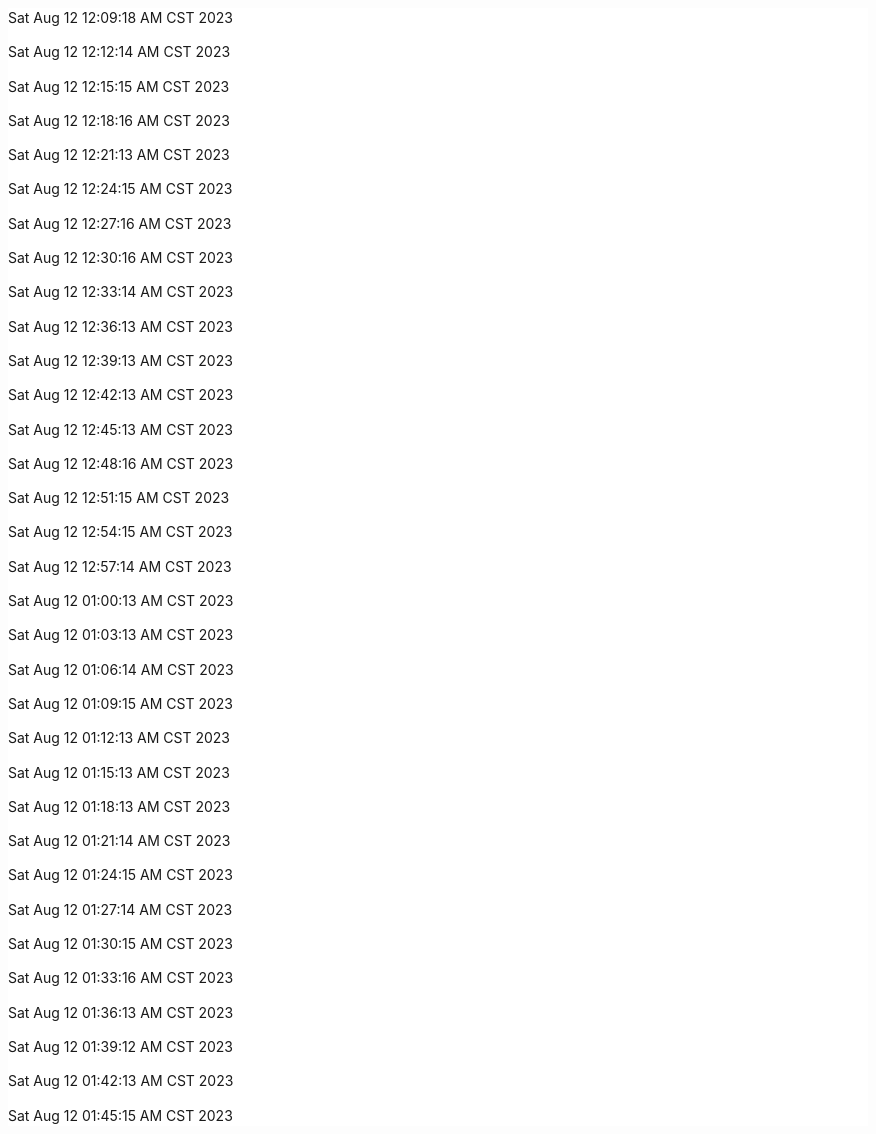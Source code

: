 Sat Aug 12 12:09:18 AM CST 2023

Sat Aug 12 12:12:14 AM CST 2023

Sat Aug 12 12:15:15 AM CST 2023

Sat Aug 12 12:18:16 AM CST 2023

Sat Aug 12 12:21:13 AM CST 2023

Sat Aug 12 12:24:15 AM CST 2023

Sat Aug 12 12:27:16 AM CST 2023

Sat Aug 12 12:30:16 AM CST 2023

Sat Aug 12 12:33:14 AM CST 2023

Sat Aug 12 12:36:13 AM CST 2023

Sat Aug 12 12:39:13 AM CST 2023

Sat Aug 12 12:42:13 AM CST 2023

Sat Aug 12 12:45:13 AM CST 2023

Sat Aug 12 12:48:16 AM CST 2023

Sat Aug 12 12:51:15 AM CST 2023

Sat Aug 12 12:54:15 AM CST 2023

Sat Aug 12 12:57:14 AM CST 2023

Sat Aug 12 01:00:13 AM CST 2023

Sat Aug 12 01:03:13 AM CST 2023

Sat Aug 12 01:06:14 AM CST 2023

Sat Aug 12 01:09:15 AM CST 2023

Sat Aug 12 01:12:13 AM CST 2023

Sat Aug 12 01:15:13 AM CST 2023

Sat Aug 12 01:18:13 AM CST 2023

Sat Aug 12 01:21:14 AM CST 2023

Sat Aug 12 01:24:15 AM CST 2023

Sat Aug 12 01:27:14 AM CST 2023

Sat Aug 12 01:30:15 AM CST 2023

Sat Aug 12 01:33:16 AM CST 2023

Sat Aug 12 01:36:13 AM CST 2023

Sat Aug 12 01:39:12 AM CST 2023

Sat Aug 12 01:42:13 AM CST 2023

Sat Aug 12 01:45:15 AM CST 2023
